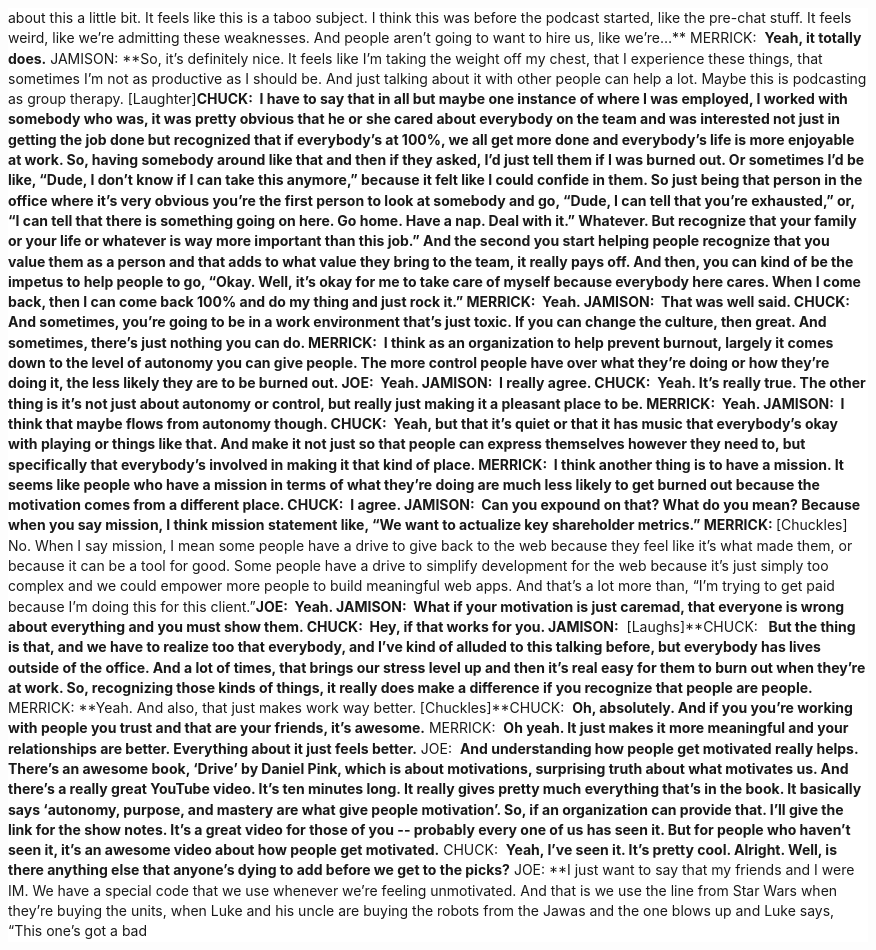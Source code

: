 about this a little bit. It feels like this is a taboo subject. I think this was before the podcast started, like the pre-chat stuff. It feels weird, like we’re admitting these weaknesses. And people aren’t going to want to hire us, like we’re…** MERRICK:&nbsp; **Yeah, it totally does.** JAMISON:&nbsp;**So, it’s definitely nice. It feels like I’m taking the weight off my chest, that I experience these things, that sometimes I’m not as productive as I should be. And just talking about it with other people can help a lot. Maybe this is podcasting as group therapy. [Laughter]**CHUCK:&nbsp; **I have to say that in all but maybe one instance of where I was employed, I worked with somebody who was, it was pretty obvious that he or she cared about everybody on the team and was interested not just in getting the job done but recognized that if everybody’s at 100%, we all get more done and everybody’s life is more enjoyable at work. So, having somebody around like that and then if they asked, I’d just tell them if I was burned out. Or sometimes I’d be like, “Dude, I don’t know if I can take this anymore,” because it felt like I could confide in them. So just being that person in the office where it’s very obvious you’re the first person to look at somebody and go, “Dude, I can tell that you’re exhausted,” or, “I can tell that there is something going on here. Go home. Have a nap. Deal with it.” Whatever. But recognize that your family or your life or whatever is way more important than this job.” And the second you start helping people recognize that you value them as a person and that adds to what value they bring to the team, it really pays off. And then, you can kind of be the impetus to help people to go, “Okay. Well, it’s okay for me to take care of myself because everybody here cares. When I come back, then I can come back 100% and do my thing and just rock it.”** MERRICK:&nbsp; **Yeah.** JAMISON:&nbsp; **That was well said.** CHUCK:&nbsp; **And sometimes, you’re going to be in a work environment that’s just toxic. If you can change the culture, then great. And sometimes, there’s just nothing you can do.** MERRICK:&nbsp; **I think as an organization to help prevent burnout, largely it comes down to the level of autonomy you can give people. The more control people have over what they’re doing or how they’re doing it, the less likely they are to be burned out.** JOE:&nbsp; **Yeah.** JAMISON:&nbsp; **I really agree.** CHUCK:&nbsp; **Yeah. It’s really true. The other thing is it’s not just about autonomy or control, but really just making it a pleasant place to be.** MERRICK:&nbsp; **Yeah.** JAMISON:&nbsp; **I think that maybe flows from autonomy though.** CHUCK:&nbsp; **Yeah, but that it’s quiet or that it has music that everybody’s okay with playing or things like that. And make it not just so that people can express themselves however they need to, but specifically that everybody’s involved in making it that kind of place.** MERRICK:&nbsp; **I think another thing is to have a mission. It seems like people who have a mission in terms of what they’re doing are much less likely to get burned out because the motivation comes from a different place.** CHUCK:&nbsp; **I agree.** JAMISON:&nbsp; **Can you expound on that? What do you mean? Because when you say mission, I think mission statement like, “We want to actualize key shareholder metrics.”** MERRICK:&nbsp;**[Chuckles] No. When I say mission, I mean some people have a drive to give back to the web because they feel like it’s what made them, or because it can be a tool for good. Some people have a drive to simplify development for the web because it’s just simply too complex and we could empower more people to build meaningful web apps. And that’s a lot more than, “I’m trying to get paid because I’m doing this for this client.”**JOE:&nbsp; **Yeah.** JAMISON:&nbsp; **What if your motivation is just caremad, that everyone is wrong about everything and you must show them.** CHUCK:&nbsp; **Hey, if that works for you.** JAMISON:**&nbsp; [Laughs]**CHUCK: **&nbsp; But the thing is that, and we have to realize too that everybody, and I’ve kind of alluded to this talking before, but everybody has lives outside of the office. And a lot of times, that brings our stress level up and then it’s real easy for them to burn out when they’re at work. So, recognizing those kinds of things, it really does make a difference if you recognize that people are people.** MERRICK:&nbsp;**Yeah. And also, that just makes work way better. [Chuckles]**CHUCK:&nbsp; **Oh, absolutely. And if you you’re working with people you trust and that are your friends, it’s awesome.** MERRICK:&nbsp; **Oh yeah. It just makes it more meaningful and your relationships are better. Everything about it just feels better.** JOE:&nbsp; **And understanding how people get motivated really helps. There’s an awesome book, ‘Drive’ by Daniel Pink, which is about motivations, surprising truth about what motivates us. And there’s a really great YouTube video. It’s ten minutes long. It really gives pretty much everything that’s in the book. It basically says ‘autonomy, purpose, and mastery are what give people motivation’. So, if an organization can provide that. I’ll give the link for the show notes. It’s a great video for those of you -- probably every one of us has seen it. But for people who haven’t seen it, it’s an awesome video about how people get motivated.** CHUCK:&nbsp; **Yeah, I’ve seen it. It’s pretty cool. Alright. Well, is there anything else that anyone’s dying to add before we get to the picks?** JOE:&nbsp;**I just want to say that my friends and I were IM. We have a special code that we use whenever we’re feeling unmotivated. And that is we use the line from Star Wars when they’re buying the units, when Luke and his uncle are buying the robots from the Jawas and the one blows up and Luke says, “This one’s got a bad